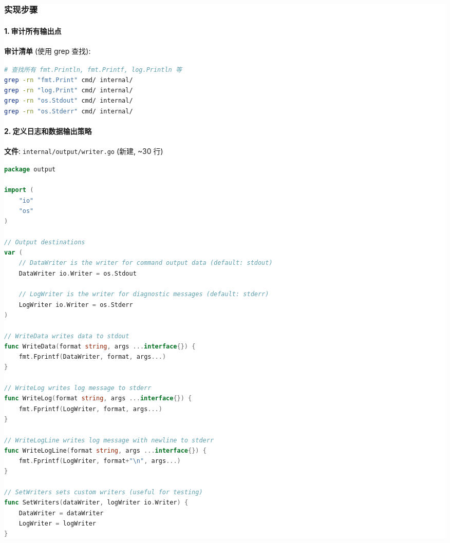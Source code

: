 ### 实现步骤

#### 1. 审计所有输出点

**审计清单** (使用 grep 查找):
```bash
# 查找所有 fmt.Println, fmt.Printf, log.Println 等
grep -rn "fmt.Print" cmd/ internal/
grep -rn "log.Print" cmd/ internal/
grep -rn "os.Stdout" cmd/ internal/
grep -rn "os.Stderr" cmd/ internal/
```

#### 2. 定义日志和数据输出策略

**文件**: `internal/output/writer.go` (新建, ~30 行)

```go
package output

import (
	"io"
	"os"
)

// Output destinations
var (
	// DataWriter is the writer for command output data (default: stdout)
	DataWriter io.Writer = os.Stdout

	// LogWriter is the writer for diagnostic messages (default: stderr)
	LogWriter io.Writer = os.Stderr
)

// WriteData writes data to stdout
func WriteData(format string, args ...interface{}) {
	fmt.Fprintf(DataWriter, format, args...)
}

// WriteLog writes log message to stderr
func WriteLog(format string, args ...interface{}) {
	fmt.Fprintf(LogWriter, format, args...)
}

// WriteLogLine writes log message with newline to stderr
func WriteLogLine(format string, args ...interface{}) {
	fmt.Fprintf(LogWriter, format+"\n", args...)
}

// SetWriters sets custom writers (useful for testing)
func SetWriters(dataWriter, logWriter io.Writer) {
	DataWriter = dataWriter
	LogWriter = logWriter
}
```
